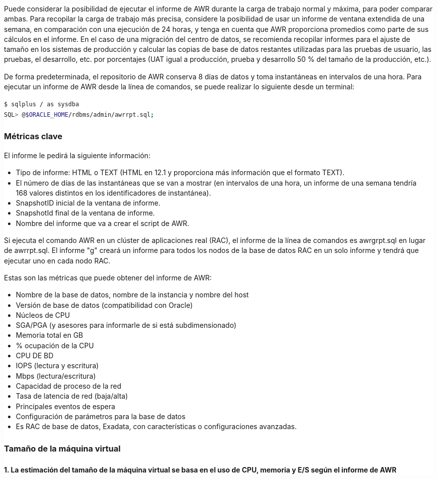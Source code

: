 Puede considerar la posibilidad de ejecutar el informe de AWR durante la carga de trabajo normal y máxima, para poder comparar ambas. Para recopilar la carga de trabajo más precisa, considere la posibilidad de usar un informe de ventana extendida de una semana, en comparación con una ejecución de 24 horas, y tenga en cuenta que AWR proporciona promedios como parte de sus cálculos en el informe.  En el caso de una migración del centro de datos, se recomienda recopilar informes para el ajuste de tamaño en los sistemas de producción y calcular las copias de base de datos restantes utilizadas para las pruebas de usuario, las pruebas, el desarrollo, etc. por porcentajes (UAT igual a producción, prueba y desarrollo 50 % del tamaño de la producción, etc.).

De forma predeterminada, el repositorio de AWR conserva 8 días de datos y toma instantáneas en intervalos de una hora.  Para ejecutar un informe de AWR desde la línea de comandos, se puede realizar lo siguiente desde un terminal:

```bash
$ sqlplus / as sysdba
SQL> @$ORACLE_HOME/rdbms/admin/awrrpt.sql;
```

### <a name="key-metrics"></a>Métricas clave

El informe le pedirá la siguiente información:
- Tipo de informe: HTML o TEXT (HTML en 12.1 y proporciona más información que el formato TEXT).
- El número de días de las instantáneas que se van a mostrar (en intervalos de una hora, un informe de una semana tendría 168 valores distintos en los identificadores de instantánea).
- SnapshotID inicial de la ventana de informe.
- SnapshotId final de la ventana de informe.
- Nombre del informe que va a crear el script de AWR.

Si ejecuta el comando AWR en un clúster de aplicaciones real (RAC), el informe de la línea de comandos es awrgrpt.sql en lugar de awrrpt.sql.  El informe "g" creará un informe para todos los nodos de la base de datos RAC en un solo informe y tendrá que ejecutar uno en cada nodo RAC.

Estas son las métricas que puede obtener del informe de AWR:

- Nombre de la base de datos, nombre de la instancia y nombre del host
- Versión de base de datos (compatibilidad con Oracle)
- Núcleos de CPU
- SGA/PGA (y asesores para informarle de si está subdimensionado)
- Memoria total en GB
- % ocupación de la CPU
- CPU DE BD
- IOPS (lectura y escritura)
- Mbps (lectura/escritura)
- Capacidad de proceso de la red
- Tasa de latencia de red (baja/alta)
- Principales eventos de espera 
- Configuración de parámetros para la base de datos
- Es RAC de base de datos, Exadata, con características o configuraciones avanzadas.

### <a name="virtual-machine-size"></a>Tamaño de la máquina virtual

#### <a name="1-estimate-vm-size-based-on-cpu-memory-and-io-usage-from-the-awr-report"></a>1. La estimación del tamaño de la máquina virtual se basa en el uso de CPU, memoria y E/S según el informe de AWR

